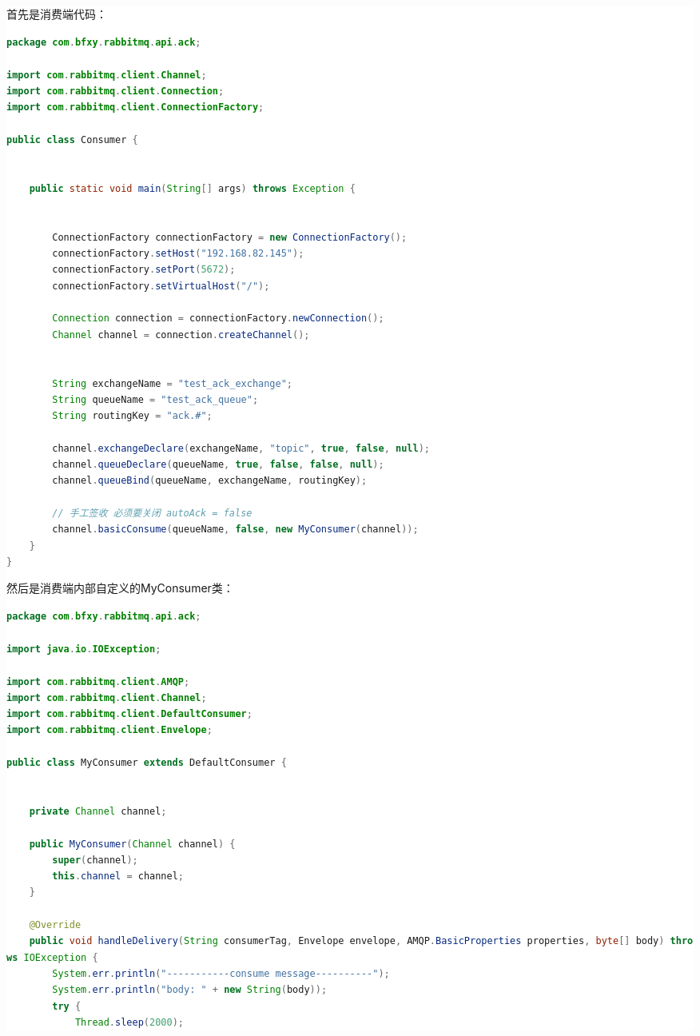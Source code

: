 首先是消费端代码：
```java
package com.bfxy.rabbitmq.api.ack;

import com.rabbitmq.client.Channel;
import com.rabbitmq.client.Connection;
import com.rabbitmq.client.ConnectionFactory;

public class Consumer {


    public static void main(String[] args) throws Exception {


        ConnectionFactory connectionFactory = new ConnectionFactory();
        connectionFactory.setHost("192.168.82.145");
        connectionFactory.setPort(5672);
        connectionFactory.setVirtualHost("/");

        Connection connection = connectionFactory.newConnection();
        Channel channel = connection.createChannel();


        String exchangeName = "test_ack_exchange";
        String queueName = "test_ack_queue";
        String routingKey = "ack.#";

        channel.exchangeDeclare(exchangeName, "topic", true, false, null);
        channel.queueDeclare(queueName, true, false, false, null);
        channel.queueBind(queueName, exchangeName, routingKey);

        // 手工签收 必须要关闭 autoAck = false
        channel.basicConsume(queueName, false, new MyConsumer(channel));
    }
}
```

然后是消费端内部自定义的MyConsumer类：
```java
package com.bfxy.rabbitmq.api.ack;

import java.io.IOException;

import com.rabbitmq.client.AMQP;
import com.rabbitmq.client.Channel;
import com.rabbitmq.client.DefaultConsumer;
import com.rabbitmq.client.Envelope;

public class MyConsumer extends DefaultConsumer {


    private Channel channel;

    public MyConsumer(Channel channel) {
        super(channel);
        this.channel = channel;
    }

    @Override
    public void handleDelivery(String consumerTag, Envelope envelope, AMQP.BasicProperties properties, byte[] body) throws IOException {
        System.err.println("-----------consume message----------");
        System.err.println("body: " + new String(body));
        try {
            Thread.sleep(2000);
```